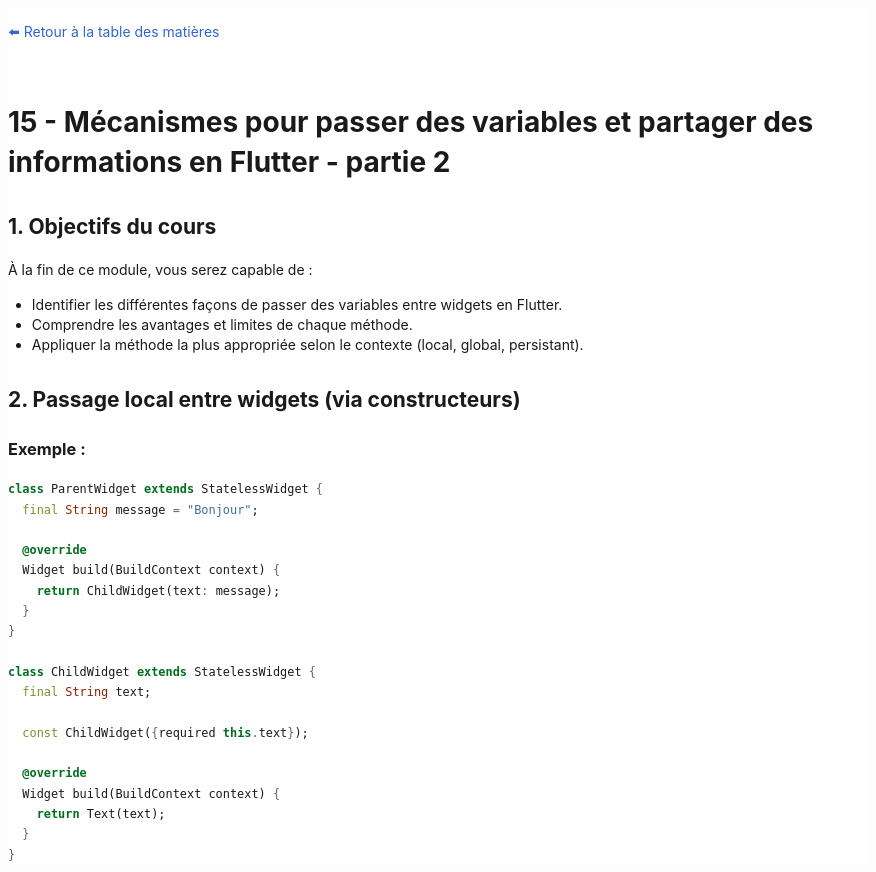 


<span style="display:inline-block; margin-top:1em;">
  <a href="#table-matières" style="text-decoration:none; color:#3366cc;">
    ⬅️ Retour à la table des matières
  </a>
</span>

<br/>
<br/>




<h1 id="15-mecanismes-partage-etat-2">15 - Mécanismes pour passer des variables et partager des informations en Flutter - partie 2</h1>



## <h2 id="1-objectifs">1. Objectifs du cours</h2>

À la fin de ce module, vous serez capable de :

* Identifier les différentes façons de passer des variables entre widgets en Flutter.
* Comprendre les avantages et limites de chaque méthode.
* Appliquer la méthode la plus appropriée selon le contexte (local, global, persistant).



## <h2 id="2-passage-local-entre-widgets">2. Passage local entre widgets (via constructeurs)</h2>

### Exemple :

```dart
class ParentWidget extends StatelessWidget {
  final String message = "Bonjour";

  @override
  Widget build(BuildContext context) {
    return ChildWidget(text: message);
  }
}

class ChildWidget extends StatelessWidget {
  final String text;

  const ChildWidget({required this.text});

  @override
  Widget build(BuildContext context) {
    return Text(text);
  }
}
```
